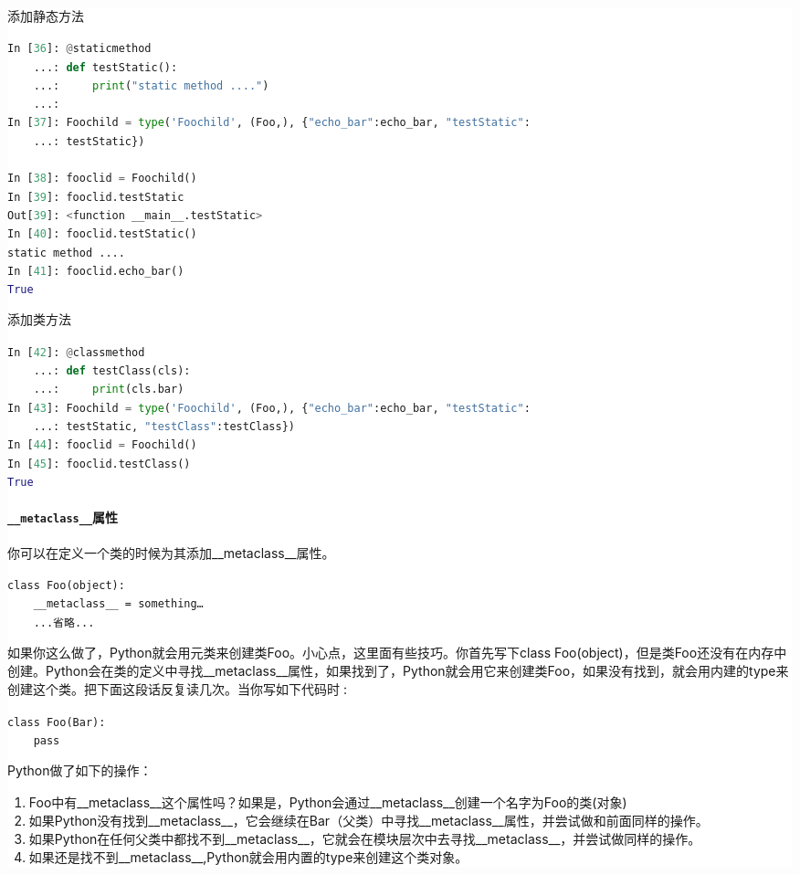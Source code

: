 添加静态方法

```python
In [36]: @staticmethod
    ...: def testStatic():
    ...:     print("static method ....")
    ...:
In [37]: Foochild = type('Foochild', (Foo,), {"echo_bar":echo_bar, "testStatic":
    ...: testStatic})

In [38]: fooclid = Foochild()
In [39]: fooclid.testStatic
Out[39]: <function __main__.testStatic>
In [40]: fooclid.testStatic()
static method ....
In [41]: fooclid.echo_bar()
True
```

添加类方法

```python
In [42]: @classmethod
    ...: def testClass(cls):
    ...:     print(cls.bar)
In [43]: Foochild = type('Foochild', (Foo,), {"echo_bar":echo_bar, "testStatic":
    ...: testStatic, "testClass":testClass})
In [44]: fooclid = Foochild()
In [45]: fooclid.testClass()
True
```

#### `__metaclass__`属性

你可以在定义一个类的时候为其添加__metaclass__属性。

```
class Foo(object):
    __metaclass__ = something…
    ...省略...
```

如果你这么做了，Python就会用元类来创建类Foo。小心点，这里面有些技巧。你首先写下class Foo(object)，但是类Foo还没有在内存中创建。Python会在类的定义中寻找__metaclass__属性，如果找到了，Python就会用它来创建类Foo，如果没有找到，就会用内建的type来创建这个类。把下面这段话反复读几次。当你写如下代码时 :

```
class Foo(Bar):
    pass
```

Python做了如下的操作：

1. Foo中有__metaclass__这个属性吗？如果是，Python会通过__metaclass__创建一个名字为Foo的类(对象)
2. 如果Python没有找到__metaclass__，它会继续在Bar（父类）中寻找__metaclass__属性，并尝试做和前面同样的操作。
3. 如果Python在任何父类中都找不到__metaclass__，它就会在模块层次中去寻找__metaclass__，并尝试做同样的操作。
4. 如果还是找不到__metaclass__,Python就会用内置的type来创建这个类对象。
